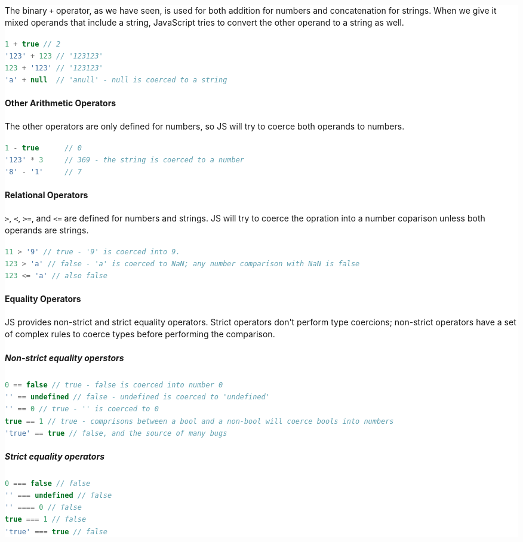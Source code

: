 The binary `+` operator, as we have seen, is used for both addition for numbers and concatenation for strings. When we give it mixed operands that include a string, JavaScript tries to convert the other operand to a string as well.

```javascript
1 + true // 2
'123' + 123 // '123123'
123 + '123' // '123123'
'a' + null  // 'anull' - null is coerced to a string
```

#### Other Arithmetic Operators

The other operators are only defined for numbers, so JS will try to coerce both operands to numbers.

```javascript
1 - true      // 0
'123' * 3     // 369 - the string is coerced to a number
'8' - '1'     // 7
```

#### Relational Operators

`>`, `<`, `>=`, and `<=` are defined for numbers and strings. JS will try to coerce the opration into a number coparison unless both operands are strings.

```javascript
11 > '9' // true - '9' is coerced into 9.
123 > 'a' // false - 'a' is coerced to NaN; any number comparison with NaN is false
123 <= 'a' // also false
```

#### Equality Operators

JS provides non-strict and strict equality operators. Strict operators don't perform type coercions; non-strict operators have a set of complex rules to coerce types before performing the comparison.

##### Non-strict equality operstors

```javascript
0 == false // true - false is coerced into number 0
'' == undefined // false - undefined is coerced to 'undefined'
'' == 0 // true - '' is coerced to 0
true == 1 // true - comprisons between a bool and a non-bool will coerce bools into numbers
'true' == true // false, and the source of many bugs
```

##### Strict equality operators

```javascript
0 === false // false
'' === undefined // false
'' ==== 0 // false
true === 1 // false
'true' === true // false
```
